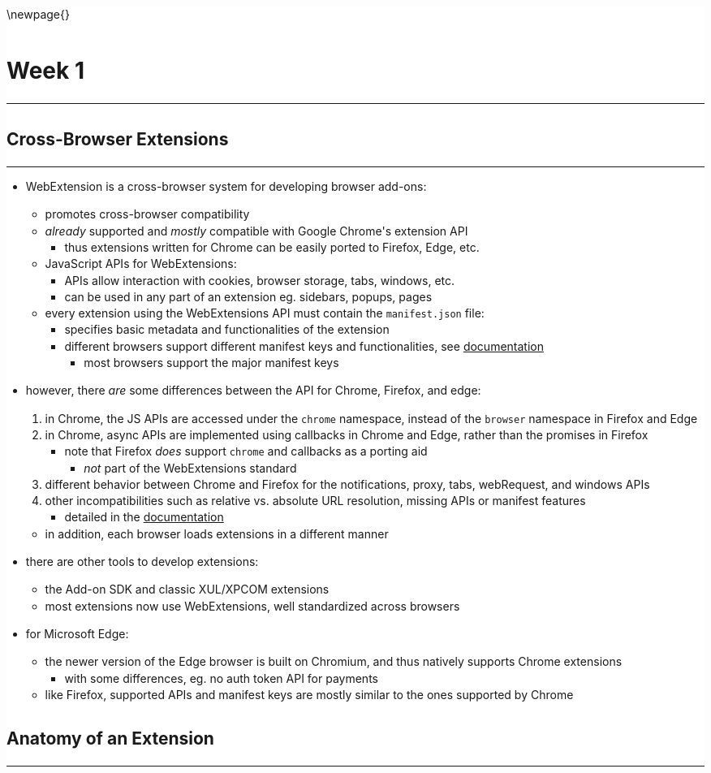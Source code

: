 \newpage{}

# Week 1
***

## Cross-Browser Extensions
***

- WebExtension is a cross-browser system for developing browser add-ons:
  - promotes cross-browser compatibility
  - *already* supported and *mostly* compatible with Google Chrome's extension API
    - thus extensions written for Chrome can be easily ported to Firefox, Edge, etc.
  - JavaScript APIs for WebExtensions:
    - APIs allow interaction with cookies, browser storage, tabs, windows, etc.
    - can be used in any part of an extension eg. sidebars, popups, pages
  - every extension using the WebExtensions API must contain the `manifest.json` file:
    - specifies basic metadata and functionalities of the extension
    - different browsers support different manifest keys and functionalities, see [documentation](https://developer.mozilla.org/en-US/docs/Mozilla/Add-ons/WebExtensions/manifest.json#Browser_compatibility)
      - most browsers support the major manifest keys

- however, there *are* some differences between the API for Chrome, Firefox, and edge:
  1. in Chrome, the JS APIs are accessed under the `chrome` namespace, instead of the `browser` namespace in Firefox and Edge
  2. in Chrome, async APIs are implemented using callbacks in Chrome and Edge, rather than the promises in Firefox
      - note that Firefox *does* support `chrome` and callbacks as a porting aid
        - *not* part of the WebExtensions standard
  3. different behavior between Chrome and Firefox for the notifications, proxy, tabs, webRequest, and windows APIs
  4. other incompatibilities such as relative vs. absolute URL resolution, missing APIs or manifest features
      - detailed in the [documentation](https://developer.mozilla.org/en-US/docs/Mozilla/Add-ons/WebExtensions/Chrome_incompatibilities)
  - in addition, each browser loads extensions in a different manner

- there are other tools to develop extensions:
  - the Add-on SDK and classic XUL/XPCOM extensions
  - most extensions now use WebExtensions, well standardized across browsers

- for Microsoft Edge:
  - the newer version of the Edge browser is built on Chromium, and thus natively supports Chrome extensions
    - with some differences, eg. no auth token API for payments
  - like Firefox, supported APIs and manifest keys are mostly similar to the ones supported by Chrome

## Anatomy of an Extension
***
